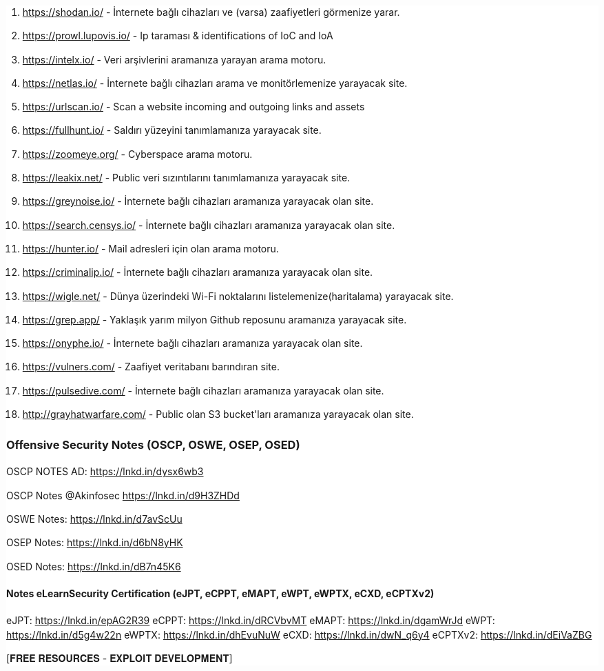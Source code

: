 1. https://shodan.io/ - İnternete bağlı cihazları ve (varsa) zaafiyetleri görmenize yarar.

2. https://prowl.lupovis.io/ - Ip taraması & identifications of IoC and IoA

3. https://intelx.io/ - Veri arşivlerini aramanıza yarayan arama motoru.

4. https://netlas.io/ - İnternete bağlı cihazları arama ve monitörlemenize yarayacak site.

5. https://urlscan.io/ - Scan a website incoming and outgoing links and assets

6. https://fullhunt.io/ - Saldırı yüzeyini tanımlamanıza yarayacak site.

7. https://zoomeye.org/ - Cyberspace arama motoru.
8. https://leakix.net/ - Public veri sızıntılarını tanımlamanıza yarayacak site.
9. https://greynoise.io/ - İnternete bağlı cihazları aramanıza yarayacak olan site.
10. https://search.censys.io/ - İnternete bağlı cihazları aramanıza yarayacak olan site.
11. https://hunter.io/ - Mail adresleri için olan arama motoru.
12. https://criminalip.io/ - İnternete bağlı cihazları aramanıza yarayacak olan site.
13. https://wigle.net/ - Dünya üzerindeki Wi-Fi noktalarını listelemenize(haritalama) yarayacak site.
14. https://grep.app/ - Yaklaşık yarım milyon Github reposunu aramanıza yarayacak site.
15. https://onyphe.io/ - İnternete bağlı cihazları aramanıza yarayacak olan site.
16. https://vulners.com/ - Zaafiyet veritabanı barındıran site.
17. https://pulsedive.com/ - İnternete bağlı cihazları aramanıza yarayacak olan site.
18. http://grayhatwarfare.com/ - Public olan S3 bucket'ları aramanıza yarayacak olan site.

### Offensive Security Notes (OSCP, OSWE, OSEP, OSED)

OSCP NOTES AD:
https://lnkd.in/dysx6wb3

OSCP Notes @Akinfosec
https://lnkd.in/d9H3ZHDd

OSWE Notes:
https://lnkd.in/d7avScUu

OSEP Notes:
https://lnkd.in/d6bN8yHK

OSED Notes:
https://lnkd.in/dB7n45K6



#### Notes eLearnSecurity Certification (eJPT, eCPPT, eMAPT, eWPT, eWPTX, eCXD, eCPTXv2)

eJPT: https://lnkd.in/epAG2R39
eCPPT: https://lnkd.in/dRCVbvMT
eMAPT: https://lnkd.in/dgamWrJd
eWPT: https://lnkd.in/d5g4w22n
eWPTX: https://lnkd.in/dhEvuNuW
eCXD: https://lnkd.in/dwN_q6y4
eCPTXv2: https://lnkd.in/dEiVaZBG

[𝐅𝐑𝐄𝐄 𝐑𝐄𝐒𝐎𝐔𝐑𝐂𝐄𝐒 - 𝐄𝐗𝐏𝐋𝐎𝐈𝐓 𝐃𝐄𝐕𝐄𝐋𝐎𝐏𝐌𝐄𝐍𝐓]
